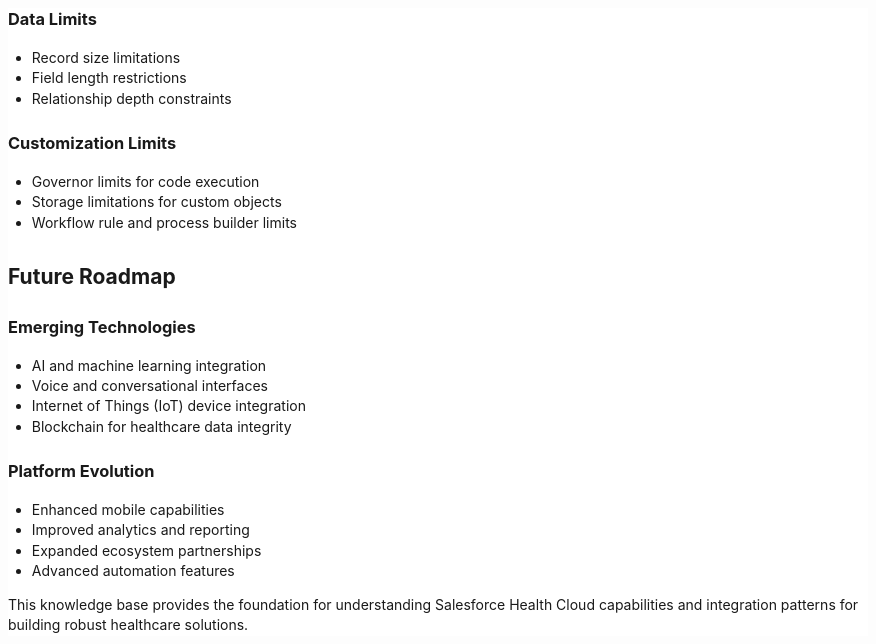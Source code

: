 ### Data Limits
- Record size limitations
- Field length restrictions
- Relationship depth constraints

### Customization Limits
- Governor limits for code execution
- Storage limitations for custom objects
- Workflow rule and process builder limits

## Future Roadmap

### Emerging Technologies
- AI and machine learning integration
- Voice and conversational interfaces
- Internet of Things (IoT) device integration
- Blockchain for healthcare data integrity

### Platform Evolution
- Enhanced mobile capabilities
- Improved analytics and reporting
- Expanded ecosystem partnerships
- Advanced automation features

This knowledge base provides the foundation for understanding Salesforce Health Cloud capabilities and integration patterns for building robust healthcare solutions.